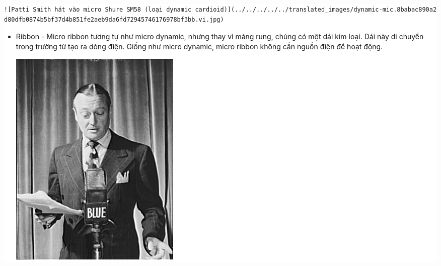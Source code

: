     ![Patti Smith hát vào micro Shure SM58 (loại dynamic cardioid)](../../../../../translated_images/dynamic-mic.8babac890a2d80dfb0874b5bf37d4b851fe2aeb9da6fd72945746176978bf3bb.vi.jpg)

* Ribbon - Micro ribbon tương tự như micro dynamic, nhưng thay vì màng rung, chúng có một dải kim loại. Dải này di chuyển trong trường từ tạo ra dòng điện. Giống như micro dynamic, micro ribbon không cần nguồn điện để hoạt động.

    ![Edmund Lowe, diễn viên Mỹ, đứng trước micro radio (gắn nhãn cho mạng Blue của NBC), cầm kịch bản, năm 1942](../../../../../translated_images/ribbon-mic.eacc8e092c7441caee6d7a81e2f40e1675bf36269848964c7c09c9a9acb05127.vi.jpg)
